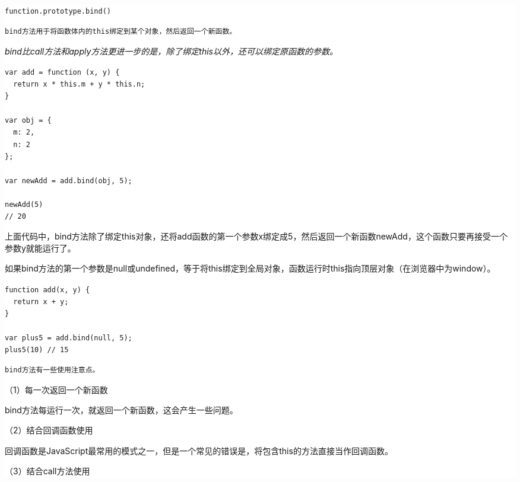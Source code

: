 `function.prototype.bind()`

`bind方法用于将函数体内的this绑定到某个对象，然后返回一个新函数。`

_bind比call方法和apply方法更进一步的是，除了绑定this以外，还可以绑定原函数的参数。_

```
var add = function (x, y) {
  return x * this.m + y * this.n;
}

var obj = {
  m: 2,
  n: 2
};

var newAdd = add.bind(obj, 5);

newAdd(5)
// 20
```

上面代码中，bind方法除了绑定this对象，还将add函数的第一个参数x绑定成5，然后返回一个新函数newAdd，这个函数只要再接受一个参数y就能运行了。

如果bind方法的第一个参数是null或undefined，等于将this绑定到全局对象，函数运行时this指向顶层对象（在浏览器中为window）。

```
function add(x, y) {
  return x + y;
}

var plus5 = add.bind(null, 5);
plus5(10) // 15
```

`bind方法有一些使用注意点。`

（1）每一次返回一个新函数

bind方法每运行一次，就返回一个新函数，这会产生一些问题。

（2）结合回调函数使用

回调函数是JavaScript最常用的模式之一，但是一个常见的错误是，将包含this的方法直接当作回调函数。

（3）结合call方法使用
